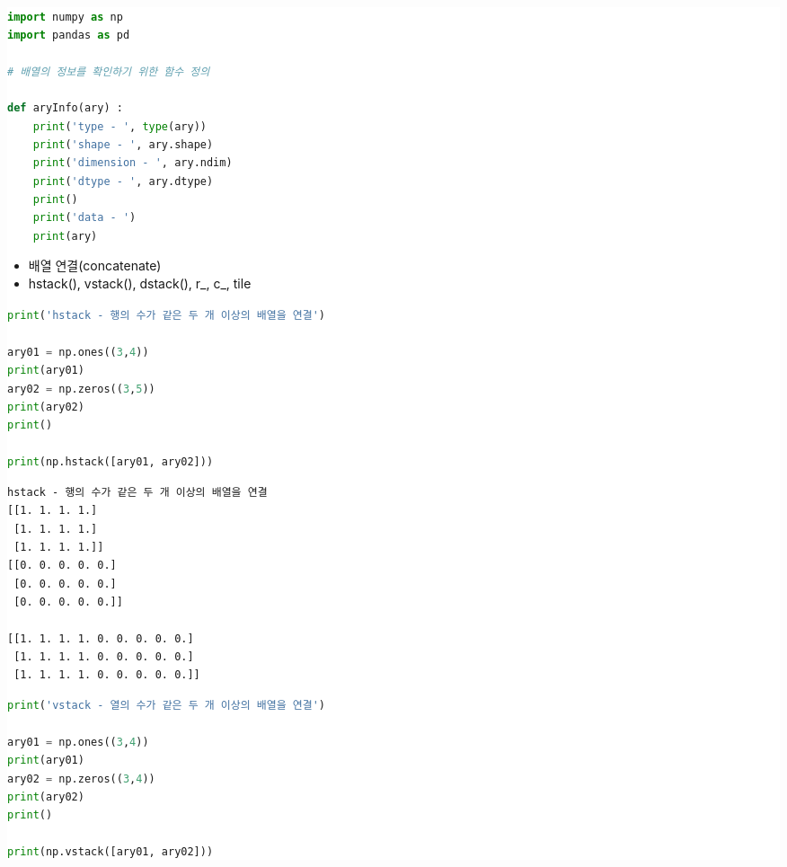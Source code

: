 ```python
import numpy as np
import pandas as pd

# 배열의 정보를 확인하기 위한 함수 정의

def aryInfo(ary) :
    print('type - ', type(ary))
    print('shape - ', ary.shape)
    print('dimension - ', ary.ndim)
    print('dtype - ', ary.dtype)
    print()
    print('data - ')
    print(ary)
```

- 배열 연결(concatenate)
- hstack(), vstack(), dstack(), r_, c_, tile


```python
print('hstack - 행의 수가 같은 두 개 이상의 배열을 연결')

ary01 = np.ones((3,4))
print(ary01)
ary02 = np.zeros((3,5))
print(ary02)
print()

print(np.hstack([ary01, ary02]))
```

    hstack - 행의 수가 같은 두 개 이상의 배열을 연결
    [[1. 1. 1. 1.]
     [1. 1. 1. 1.]
     [1. 1. 1. 1.]]
    [[0. 0. 0. 0. 0.]
     [0. 0. 0. 0. 0.]
     [0. 0. 0. 0. 0.]]
    
    [[1. 1. 1. 1. 0. 0. 0. 0. 0.]
     [1. 1. 1. 1. 0. 0. 0. 0. 0.]
     [1. 1. 1. 1. 0. 0. 0. 0. 0.]]
    


```python
print('vstack - 열의 수가 같은 두 개 이상의 배열을 연결')

ary01 = np.ones((3,4))
print(ary01)
ary02 = np.zeros((3,4))
print(ary02)
print()

print(np.vstack([ary01, ary02]))
```
